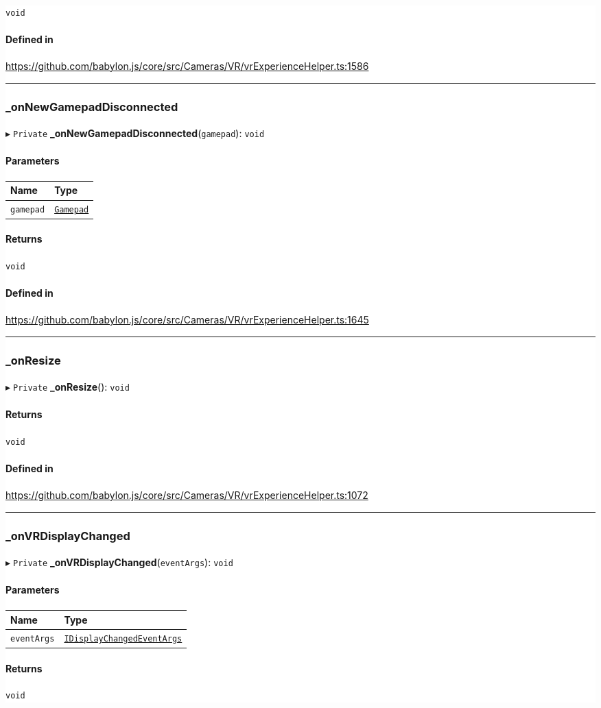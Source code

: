 `void`

#### Defined in

https://github.com/babylon.js/core/src/Cameras/VR/vrExperienceHelper.ts:1586

___

### \_onNewGamepadDisconnected

▸ `Private` **_onNewGamepadDisconnected**(`gamepad`): `void`

#### Parameters

| Name | Type |
| :------ | :------ |
| `gamepad` | [`Gamepad`](Gamepad.md) |

#### Returns

`void`

#### Defined in

https://github.com/babylon.js/core/src/Cameras/VR/vrExperienceHelper.ts:1645

___

### \_onResize

▸ `Private` **_onResize**(): `void`

#### Returns

`void`

#### Defined in

https://github.com/babylon.js/core/src/Cameras/VR/vrExperienceHelper.ts:1072

___

### \_onVRDisplayChanged

▸ `Private` **_onVRDisplayChanged**(`eventArgs`): `void`

#### Parameters

| Name | Type |
| :------ | :------ |
| `eventArgs` | [`IDisplayChangedEventArgs`](../interfaces/IDisplayChangedEventArgs.md) |

#### Returns

`void`
